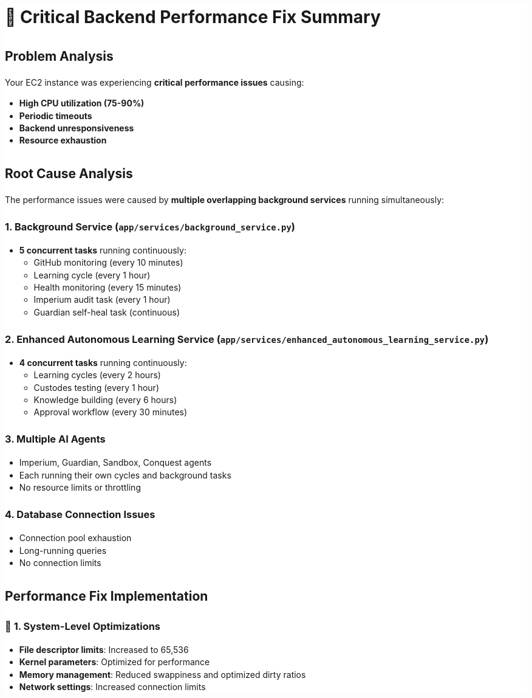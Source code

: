 # 🚨 Critical Backend Performance Fix Summary

## Problem Analysis

Your EC2 instance was experiencing **critical performance issues** causing:
- **High CPU utilization (75-90%)**
- **Periodic timeouts**
- **Backend unresponsiveness**
- **Resource exhaustion**

## Root Cause Analysis

The performance issues were caused by **multiple overlapping background services** running simultaneously:

### 1. **Background Service** (`app/services/background_service.py`)
- **5 concurrent tasks** running continuously:
  - GitHub monitoring (every 10 minutes)
  - Learning cycle (every 1 hour)
  - Health monitoring (every 15 minutes)
  - Imperium audit task (every 1 hour)
  - Guardian self-heal task (continuous)

### 2. **Enhanced Autonomous Learning Service** (`app/services/enhanced_autonomous_learning_service.py`)
- **4 concurrent tasks** running continuously:
  - Learning cycles (every 2 hours)
  - Custodes testing (every 1 hour)
  - Knowledge building (every 6 hours)
  - Approval workflow (every 30 minutes)

### 3. **Multiple AI Agents**
- Imperium, Guardian, Sandbox, Conquest agents
- Each running their own cycles and background tasks
- No resource limits or throttling

### 4. **Database Connection Issues**
- Connection pool exhaustion
- Long-running queries
- No connection limits

## Performance Fix Implementation

### 🔧 **1. System-Level Optimizations**
- **File descriptor limits**: Increased to 65,536
- **Kernel parameters**: Optimized for performance
- **Memory management**: Reduced swappiness and optimized dirty ratios
- **Network settings**: Increased connection limits
